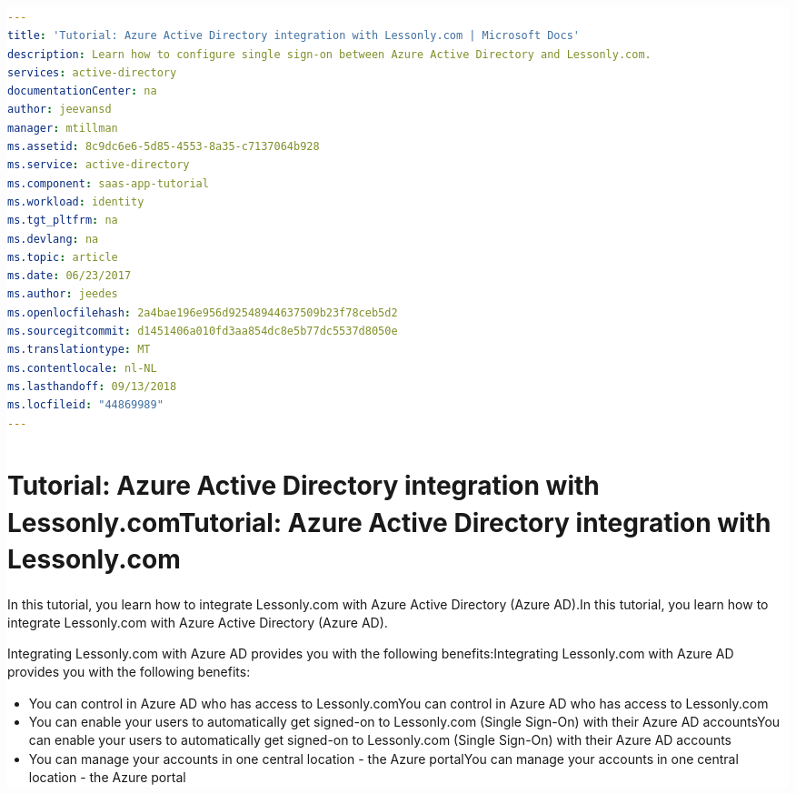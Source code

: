 ```yaml
---
title: 'Tutorial: Azure Active Directory integration with Lessonly.com | Microsoft Docs'
description: Learn how to configure single sign-on between Azure Active Directory and Lessonly.com.
services: active-directory
documentationCenter: na
author: jeevansd
manager: mtillman
ms.assetid: 8c9dc6e6-5d85-4553-8a35-c7137064b928
ms.service: active-directory
ms.component: saas-app-tutorial
ms.workload: identity
ms.tgt_pltfrm: na
ms.devlang: na
ms.topic: article
ms.date: 06/23/2017
ms.author: jeedes
ms.openlocfilehash: 2a4bae196e956d92548944637509b23f78ceb5d2
ms.sourcegitcommit: d1451406a010fd3aa854dc8e5b77dc5537d8050e
ms.translationtype: MT
ms.contentlocale: nl-NL
ms.lasthandoff: 09/13/2018
ms.locfileid: "44869989"
---
```

# <a name="tutorial-azure-active-directory-integration-with-lessonlycom"></a><span data-ttu-id="978b9-103">Tutorial: Azure Active Directory integration with Lessonly.com</span><span class="sxs-lookup"><span data-stu-id="978b9-103">Tutorial: Azure Active Directory integration with Lessonly.com</span></span>

<span data-ttu-id="978b9-104">In this tutorial, you learn how to integrate Lessonly.com with Azure Active Directory (Azure AD).</span><span class="sxs-lookup"><span data-stu-id="978b9-104">In this tutorial, you learn how to integrate Lessonly.com with Azure Active Directory (Azure AD).</span></span>

<span data-ttu-id="978b9-105">Integrating Lessonly.com with Azure AD provides you with the following benefits:</span><span class="sxs-lookup"><span data-stu-id="978b9-105">Integrating Lessonly.com with Azure AD provides you with the following benefits:</span></span>

- <span data-ttu-id="978b9-106">You can control in Azure AD who has access to Lessonly.com</span><span class="sxs-lookup"><span data-stu-id="978b9-106">You can control in Azure AD who has access to Lessonly.com</span></span>
- <span data-ttu-id="978b9-107">You can enable your users to automatically get signed-on to Lessonly.com (Single Sign-On) with their Azure AD accounts</span><span class="sxs-lookup"><span data-stu-id="978b9-107">You can enable your users to automatically get signed-on to Lessonly.com (Single Sign-On) with their Azure AD accounts</span></span>
- <span data-ttu-id="978b9-108">You can manage your accounts in one central location - the Azure portal</span><span class="sxs-lookup"><span data-stu-id="978b9-108">You can manage your accounts in one central location - the Azure portal</span></span>
